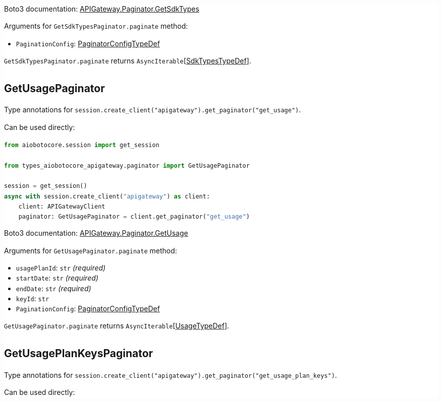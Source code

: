 Boto3 documentation:
[APIGateway.Paginator.GetSdkTypes](https://boto3.amazonaws.com/v1/documentation/api/latest/reference/services/apigateway.html#APIGateway.Paginator.GetSdkTypes)

Arguments for `GetSdkTypesPaginator.paginate` method:

- `PaginationConfig`:
  [PaginatorConfigTypeDef](./type_defs.md#paginatorconfigtypedef)

`GetSdkTypesPaginator.paginate` returns
`AsyncIterable`\[[SdkTypesTypeDef](./type_defs.md#sdktypestypedef)\].

<a id="getusagepaginator"></a>

## GetUsagePaginator

Type annotations for
`session.create_client("apigateway").get_paginator("get_usage")`.

Can be used directly:

```python
from aiobotocore.session import get_session

from types_aiobotocore_apigateway.paginator import GetUsagePaginator

session = get_session()
async with session.create_client("apigateway") as client:
    client: APIGatewayClient
    paginator: GetUsagePaginator = client.get_paginator("get_usage")
```

Boto3 documentation:
[APIGateway.Paginator.GetUsage](https://boto3.amazonaws.com/v1/documentation/api/latest/reference/services/apigateway.html#APIGateway.Paginator.GetUsage)

Arguments for `GetUsagePaginator.paginate` method:

- `usagePlanId`: `str` *(required)*
- `startDate`: `str` *(required)*
- `endDate`: `str` *(required)*
- `keyId`: `str`
- `PaginationConfig`:
  [PaginatorConfigTypeDef](./type_defs.md#paginatorconfigtypedef)

`GetUsagePaginator.paginate` returns
`AsyncIterable`\[[UsageTypeDef](./type_defs.md#usagetypedef)\].

<a id="getusageplankeyspaginator"></a>

## GetUsagePlanKeysPaginator

Type annotations for
`session.create_client("apigateway").get_paginator("get_usage_plan_keys")`.

Can be used directly:
